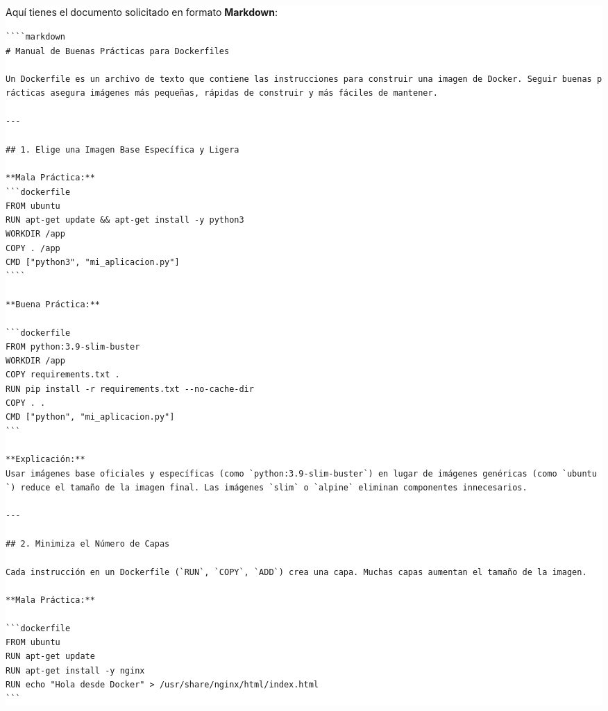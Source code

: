 Aquí tienes el documento solicitado en formato **Markdown**:

    ````markdown
    # Manual de Buenas Prácticas para Dockerfiles
    
    Un Dockerfile es un archivo de texto que contiene las instrucciones para construir una imagen de Docker. Seguir buenas prácticas asegura imágenes más pequeñas, rápidas de construir y más fáciles de mantener.
    
    ---
    
    ## 1. Elige una Imagen Base Específica y Ligera
    
    **Mala Práctica:**
    ```dockerfile
    FROM ubuntu
    RUN apt-get update && apt-get install -y python3
    WORKDIR /app
    COPY . /app
    CMD ["python3", "mi_aplicacion.py"]
    ````
    
    **Buena Práctica:**
    
    ```dockerfile
    FROM python:3.9-slim-buster
    WORKDIR /app
    COPY requirements.txt .
    RUN pip install -r requirements.txt --no-cache-dir
    COPY . .
    CMD ["python", "mi_aplicacion.py"]
    ```
    
    **Explicación:**
    Usar imágenes base oficiales y específicas (como `python:3.9-slim-buster`) en lugar de imágenes genéricas (como `ubuntu`) reduce el tamaño de la imagen final. Las imágenes `slim` o `alpine` eliminan componentes innecesarios.
    
    ---
    
    ## 2. Minimiza el Número de Capas
    
    Cada instrucción en un Dockerfile (`RUN`, `COPY`, `ADD`) crea una capa. Muchas capas aumentan el tamaño de la imagen.
    
    **Mala Práctica:**
    
    ```dockerfile
    FROM ubuntu
    RUN apt-get update
    RUN apt-get install -y nginx
    RUN echo "Hola desde Docker" > /usr/share/nginx/html/index.html
    ```
    